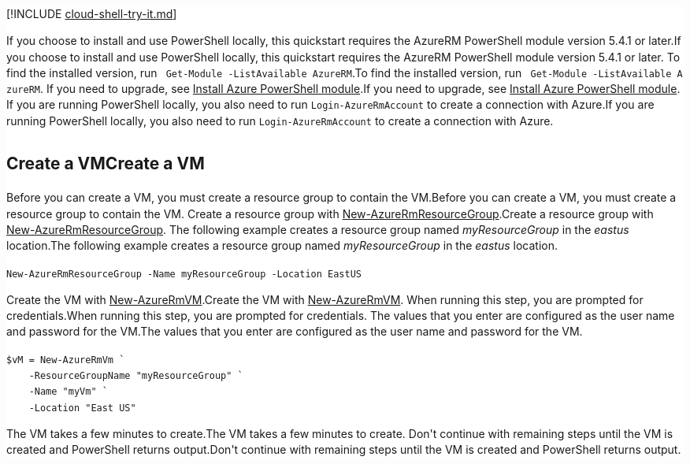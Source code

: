 [!INCLUDE [cloud-shell-try-it.md](../../includes/cloud-shell-powershell.md)]

<span data-ttu-id="03e26-107">If you choose to install and use PowerShell locally, this quickstart requires the AzureRM PowerShell module version 5.4.1 or later.</span><span class="sxs-lookup"><span data-stu-id="03e26-107">If you choose to install and use PowerShell locally, this quickstart requires the AzureRM PowerShell module version 5.4.1 or later.</span></span> <span data-ttu-id="03e26-108">To find the installed version, run ` Get-Module -ListAvailable AzureRM`.</span><span class="sxs-lookup"><span data-stu-id="03e26-108">To find the installed version, run ` Get-Module -ListAvailable AzureRM`.</span></span> <span data-ttu-id="03e26-109">If you need to upgrade, see [Install Azure PowerShell module](/powershell/azure/install-azurerm-ps).</span><span class="sxs-lookup"><span data-stu-id="03e26-109">If you need to upgrade, see [Install Azure PowerShell module](/powershell/azure/install-azurerm-ps).</span></span> <span data-ttu-id="03e26-110">If you are running PowerShell locally, you also need to run `Login-AzureRmAccount` to create a connection with Azure.</span><span class="sxs-lookup"><span data-stu-id="03e26-110">If you are running PowerShell locally, you also need to run `Login-AzureRmAccount` to create a connection with Azure.</span></span>

## <a name="create-a-vm"></a><span data-ttu-id="03e26-111">Create a VM</span><span class="sxs-lookup"><span data-stu-id="03e26-111">Create a VM</span></span>

<span data-ttu-id="03e26-112">Before you can create a VM, you must create a resource group to contain the VM.</span><span class="sxs-lookup"><span data-stu-id="03e26-112">Before you can create a VM, you must create a resource group to contain the VM.</span></span> <span data-ttu-id="03e26-113">Create a resource group with [New-AzureRmResourceGroup](/powershell/module/AzureRM.Resources/New-AzureRmResourceGroup).</span><span class="sxs-lookup"><span data-stu-id="03e26-113">Create a resource group with [New-AzureRmResourceGroup](/powershell/module/AzureRM.Resources/New-AzureRmResourceGroup).</span></span> <span data-ttu-id="03e26-114">The following example creates a resource group named *myResourceGroup* in the *eastus* location.</span><span class="sxs-lookup"><span data-stu-id="03e26-114">The following example creates a resource group named *myResourceGroup* in the *eastus* location.</span></span>

```azurepowershell-interactive
New-AzureRmResourceGroup -Name myResourceGroup -Location EastUS
```

<span data-ttu-id="03e26-115">Create the VM with [New-AzureRmVM](/powershell/module/azurerm.compute/new-azurermvm).</span><span class="sxs-lookup"><span data-stu-id="03e26-115">Create the VM with [New-AzureRmVM](/powershell/module/azurerm.compute/new-azurermvm).</span></span> <span data-ttu-id="03e26-116">When running this step, you are prompted for credentials.</span><span class="sxs-lookup"><span data-stu-id="03e26-116">When running this step, you are prompted for credentials.</span></span> <span data-ttu-id="03e26-117">The values that you enter are configured as the user name and password for the VM.</span><span class="sxs-lookup"><span data-stu-id="03e26-117">The values that you enter are configured as the user name and password for the VM.</span></span>

```azurepowershell-interactive
$vM = New-AzureRmVm `
    -ResourceGroupName "myResourceGroup" `
    -Name "myVm" `
    -Location "East US"
```

<span data-ttu-id="03e26-118">The VM takes a few minutes to create.</span><span class="sxs-lookup"><span data-stu-id="03e26-118">The VM takes a few minutes to create.</span></span> <span data-ttu-id="03e26-119">Don't continue with remaining steps until the VM is created and PowerShell returns output.</span><span class="sxs-lookup"><span data-stu-id="03e26-119">Don't continue with remaining steps until the VM is created and PowerShell returns output.</span></span>
